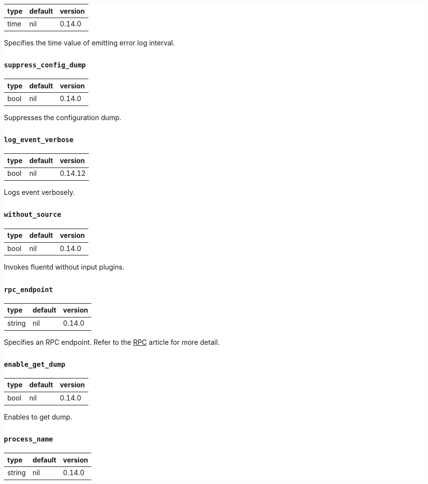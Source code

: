 | type | default | version |
| :--- | :------ | :------ |
| time | nil     | 0.14.0  |

Specifies the time value of emitting error log interval.

### `suppress_config_dump`

| type | default | version |
| :--- | :------ | :------ |
| bool | nil     | 0.14.0  |

Suppresses the configuration dump.

### `log_event_verbose`

| type | default | version |
| :--- | :------ | :------ |
| bool | nil     | 0.14.12 |

Logs event verbosely.

### `without_source`

| type | default | version |
| :--- | :------ | :------ |
| bool | nil     | 0.14.0  |

Invokes fluentd without input plugins.

### `rpc_endpoint`

| type   | default | version |
| :----- | :------ | :------ |
| string | nil     | 0.14.0  |

Specifies an RPC endpoint. Refer to the [RPC](/deployment/rpc.md) article for more detail.

### `enable_get_dump`

| type | default | version |
| :--- | :------ | :------ |
| bool | nil     | 0.14.0  |

Enables to get dump.

### `process_name`

| type   | default | version |
| :----- | :------ | :------ |
| string | nil     | 0.14.0  |
